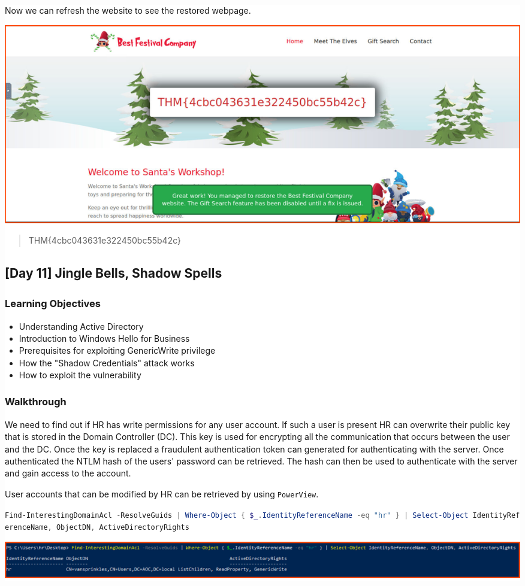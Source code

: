 Now we can refresh the website to see the restored webpage.

![Gift Site|600](images/thm-aoc-2023-day-9-12/gift-15.png)

> THM{4cbc043631e322450bc55b42c}

## \[Day 11\] Jingle Bells, Shadow Spells

### Learning Objectives  

- Understanding Active Directory
- Introduction to Windows Hello for Business
- Prerequisites for exploiting GenericWrite privilege
- How the "Shadow Credentials" attack works
- How to exploit the vulnerability

### Walkthrough

We need to find out if HR has write permissions for any user account. If such a user is present HR can overwrite their public key that is stored in the Domain Controller (DC). This key is used for encrypting all the communication that occurs between the user and the DC. Once the key is replaced a fraudulent authentication token can generated for authenticating with the server. Once authenticated the NTLM hash of the users' password can be retrieved. The hash can then be used to authenticate with the server and gain access to the account.

User accounts that can be modified by HR can be retrieved by using `PowerView`.

```powershell
Find-InterestingDomainAcl -ResolveGuids | Where-Object { $_.IdentityReferenceName -eq "hr" } | Select-Object IdentityReferenceName, ObjectDN, ActiveDirectoryRights
```

![AD|640](images/thm-aoc-2023-day-9-12/ad-1.png)

